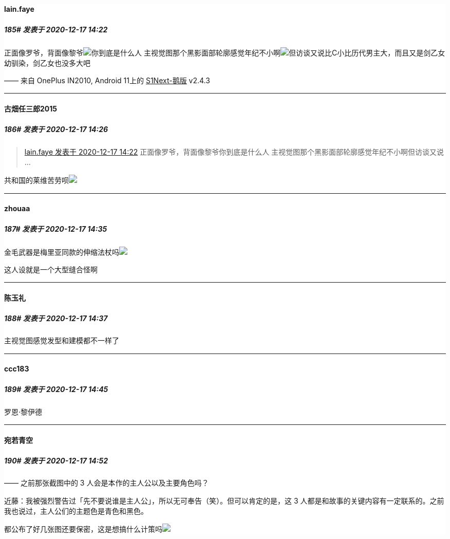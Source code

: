 ####  lain.faye  
##### 185#       发表于 2020-12-17 14:22

正面像罗爷，背面像黎爷<img src="https://static.saraba1st.com/image/smiley/face2017/068.png" referrerpolicy="no-referrer">你到底是什么人
主视觉图那个黑影面部轮廓感觉年纪不小啊<img src="https://static.saraba1st.com/image/smiley/face2017/245.png" referrerpolicy="no-referrer">但访谈又说比C小比历代男主大，而且又是剑乙女幼驯染，剑乙女也没多大吧

—— 来自 OnePlus IN2010, Android 11上的 [S1Next-鹅版](https://github.com/ykrank/S1-Next/releases) v2.4.3

*****

####  古畑任三郎2015  
##### 186#       发表于 2020-12-17 14:26

<blockquote><a href="httphttps://bbs.saraba1st.com/2b/forum.php?mod=redirect&amp;goto=findpost&amp;pid=49750983&amp;ptid=1977906" target="_blank">lain.faye 发表于 2020-12-17 14:22</a>
 正面像罗爷，背面像黎爷你到底是什么人 主视觉图那个黑影面部轮廓感觉年纪不小啊但访谈又说 ...</blockquote>
共和国的莱维苦劳呗<img src="https://static.saraba1st.com/image/smiley/face2017/048.png" referrerpolicy="no-referrer">

*****

####  zhouaa  
##### 187#       发表于 2020-12-17 14:35

金毛武器是梅里亚同款的伸缩法杖吗<img src="https://static.saraba1st.com/image/smiley/face2017/112.png" referrerpolicy="no-referrer">

这人设就是一个大型缝合怪啊

*****

####  陈玉礼  
##### 188#       发表于 2020-12-17 14:37

主视觉图感觉发型和建模都不一样了

*****

####  ccc183  
##### 189#       发表于 2020-12-17 14:45

罗恩·黎伊德

*****

####  宛若青空  
##### 190#       发表于 2020-12-17 14:52

—— 之前那张截图中的 3 人会是本作的主人公以及主要角色吗？

近藤：我被强烈警告过「先不要说谁是主人公」，所以无可奉告（笑）。但可以肯定的是，这 3 人都是和故事的关键内容有一定联系的。之前我也说过，主人公们的主题色是青色和黑色。

都公布了好几张图还要保密，这是想搞什么计策吗<img src="https://static.saraba1st.com/image/smiley/face2017/130.png" referrerpolicy="no-referrer">
